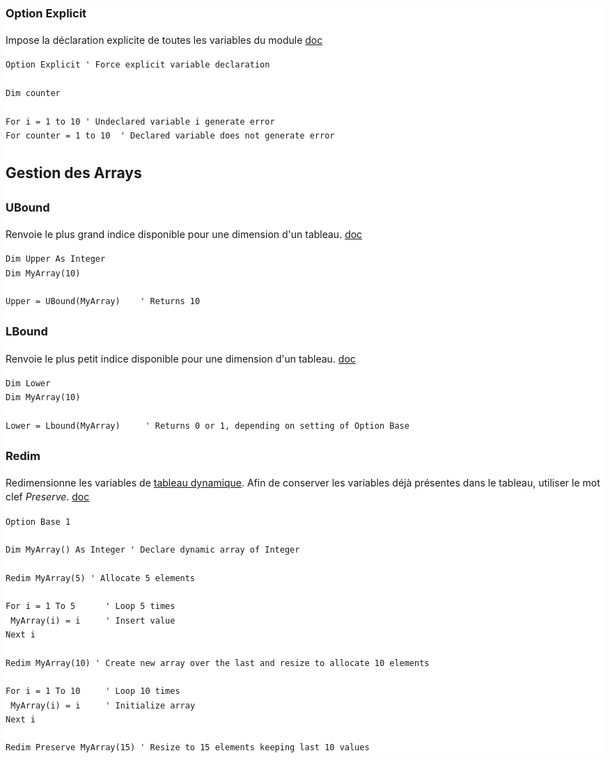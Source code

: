 ### Option Explicit
Impose la déclaration explicite de toutes les variables du module
[doc](https://docs.microsoft.com/en-gb/office/vba/language/reference/user-interface-help/option-explicit-statement)
``` 
Option Explicit ' Force explicit variable declaration

Dim counter

For i = 1 to 10 ' Undeclared variable i generate error
For counter = 1 to 10  ' Declared variable does not generate error
```
## Gestion des Arrays

### UBound
Renvoie le plus grand indice disponible pour une dimension d'un tableau.
[doc](https://docs.microsoft.com/en-gb/office/vba/language/reference/user-interface-help/ubound-function)
``` 
Dim Upper As Integer
Dim MyArray(10)

Upper = UBound(MyArray)    ' Returns 10
```

### LBound
Renvoie le plus petit indice disponible pour une dimension d'un tableau.
[doc](https://docs.microsoft.com/en-gb/office/vba/language/reference/user-interface-help/lbound-function)
``` 
Dim Lower
Dim MyArray(10)

Lower = Lbound(MyArray)     ' Returns 0 or 1, depending on setting of Option Base
```

### Redim 
Redimensionne les variables de [tableau dynamique](https://silkyroad.developpez.com/vba/tableaux/#LII-B). Afin de conserver les variables déjà présentes dans le tableau, utiliser le mot clef *Preserve*.
[doc](https://docs.microsoft.com/en-gb/office/vba/language/reference/user-interface-help/redim-statement)
``` 
Option Base 1

Dim MyArray() As Integer ' Declare dynamic array of Integer

Redim MyArray(5) ' Allocate 5 elements

For i = 1 To 5      ' Loop 5 times
 MyArray(i) = i     ' Insert value 
Next i

Redim MyArray(10) ' Create new array over the last and resize to allocate 10 elements

For i = 1 To 10     ' Loop 10 times
 MyArray(i) = i     ' Initialize array
Next i

Redim Preserve MyArray(15) ' Resize to 15 elements keeping last 10 values
```
